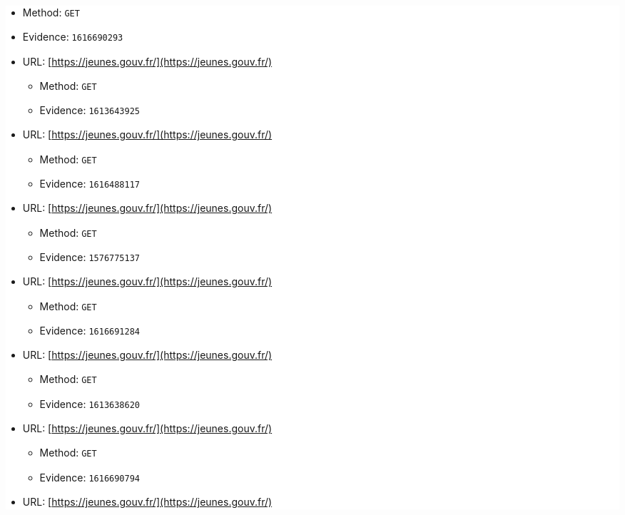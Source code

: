   
  * Method: `GET`
  
  
  * Evidence: `1616690293`
  
  
  
  
* URL: [https://jeunes.gouv.fr/](https://jeunes.gouv.fr/)
  
  
  * Method: `GET`
  
  
  * Evidence: `1613643925`
  
  
  
  
* URL: [https://jeunes.gouv.fr/](https://jeunes.gouv.fr/)
  
  
  * Method: `GET`
  
  
  * Evidence: `1616488117`
  
  
  
  
* URL: [https://jeunes.gouv.fr/](https://jeunes.gouv.fr/)
  
  
  * Method: `GET`
  
  
  * Evidence: `1576775137`
  
  
  
  
* URL: [https://jeunes.gouv.fr/](https://jeunes.gouv.fr/)
  
  
  * Method: `GET`
  
  
  * Evidence: `1616691284`
  
  
  
  
* URL: [https://jeunes.gouv.fr/](https://jeunes.gouv.fr/)
  
  
  * Method: `GET`
  
  
  * Evidence: `1613638620`
  
  
  
  
* URL: [https://jeunes.gouv.fr/](https://jeunes.gouv.fr/)
  
  
  * Method: `GET`
  
  
  * Evidence: `1616690794`
  
  
  
  
* URL: [https://jeunes.gouv.fr/](https://jeunes.gouv.fr/)
  